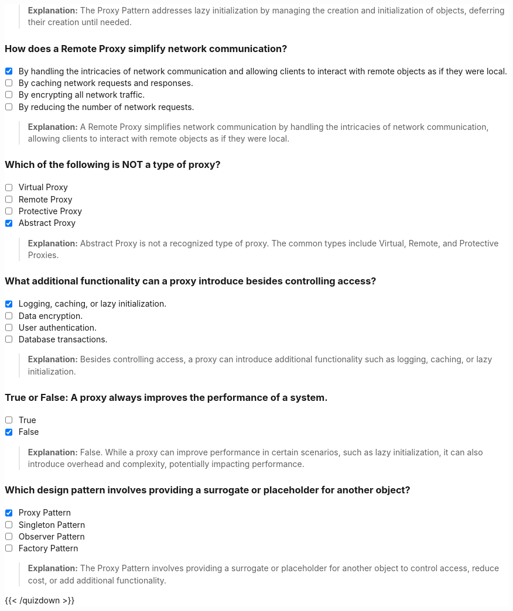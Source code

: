 > **Explanation:** The Proxy Pattern addresses lazy initialization by managing the creation and initialization of objects, deferring their creation until needed.

### How does a Remote Proxy simplify network communication?

- [x] By handling the intricacies of network communication and allowing clients to interact with remote objects as if they were local.
- [ ] By caching network requests and responses.
- [ ] By encrypting all network traffic.
- [ ] By reducing the number of network requests.

> **Explanation:** A Remote Proxy simplifies network communication by handling the intricacies of network communication, allowing clients to interact with remote objects as if they were local.

### Which of the following is NOT a type of proxy?

- [ ] Virtual Proxy
- [ ] Remote Proxy
- [ ] Protective Proxy
- [x] Abstract Proxy

> **Explanation:** Abstract Proxy is not a recognized type of proxy. The common types include Virtual, Remote, and Protective Proxies.

### What additional functionality can a proxy introduce besides controlling access?

- [x] Logging, caching, or lazy initialization.
- [ ] Data encryption.
- [ ] User authentication.
- [ ] Database transactions.

> **Explanation:** Besides controlling access, a proxy can introduce additional functionality such as logging, caching, or lazy initialization.

### True or False: A proxy always improves the performance of a system.

- [ ] True
- [x] False

> **Explanation:** False. While a proxy can improve performance in certain scenarios, such as lazy initialization, it can also introduce overhead and complexity, potentially impacting performance.

### Which design pattern involves providing a surrogate or placeholder for another object?

- [x] Proxy Pattern
- [ ] Singleton Pattern
- [ ] Observer Pattern
- [ ] Factory Pattern

> **Explanation:** The Proxy Pattern involves providing a surrogate or placeholder for another object to control access, reduce cost, or add additional functionality.

{{< /quizdown >}}
